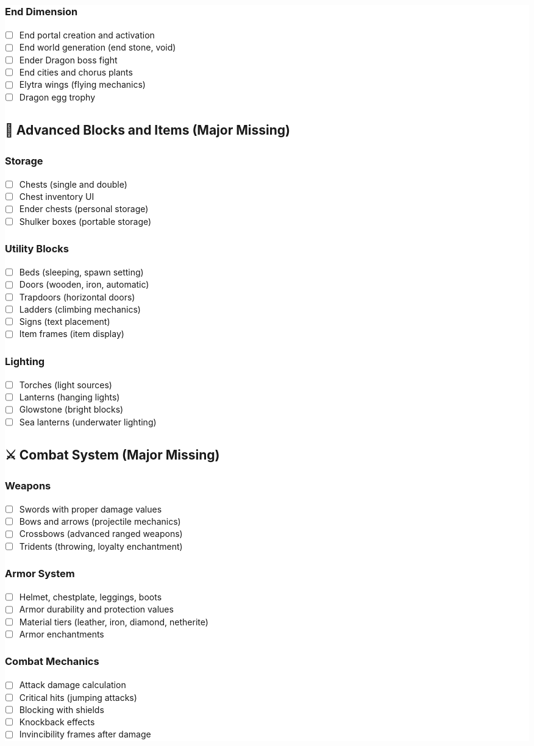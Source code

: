 ### End Dimension
- [ ] End portal creation and activation
- [ ] End world generation (end stone, void)
- [ ] Ender Dragon boss fight
- [ ] End cities and chorus plants
- [ ] Elytra wings (flying mechanics)
- [ ] Dragon egg trophy

## 🎒 Advanced Blocks and Items (Major Missing)

### Storage
- [ ] Chests (single and double)
- [ ] Chest inventory UI
- [ ] Ender chests (personal storage)
- [ ] Shulker boxes (portable storage)

### Utility Blocks
- [ ] Beds (sleeping, spawn setting)
- [ ] Doors (wooden, iron, automatic)
- [ ] Trapdoors (horizontal doors)
- [ ] Ladders (climbing mechanics)
- [ ] Signs (text placement)
- [ ] Item frames (item display)

### Lighting
- [ ] Torches (light sources)
- [ ] Lanterns (hanging lights)
- [ ] Glowstone (bright blocks)
- [ ] Sea lanterns (underwater lighting)

## ⚔️ Combat System (Major Missing)

### Weapons
- [ ] Swords with proper damage values
- [ ] Bows and arrows (projectile mechanics)
- [ ] Crossbows (advanced ranged weapons)
- [ ] Tridents (throwing, loyalty enchantment)

### Armor System
- [ ] Helmet, chestplate, leggings, boots
- [ ] Armor durability and protection values
- [ ] Material tiers (leather, iron, diamond, netherite)
- [ ] Armor enchantments

### Combat Mechanics
- [ ] Attack damage calculation
- [ ] Critical hits (jumping attacks)
- [ ] Blocking with shields
- [ ] Knockback effects
- [ ] Invincibility frames after damage
